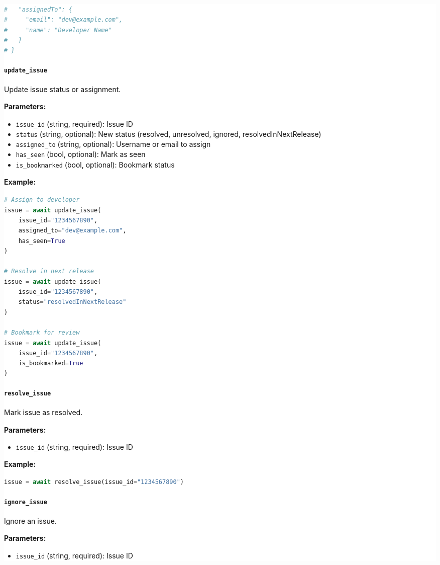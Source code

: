 ```python
#   "assignedTo": {
#     "email": "dev@example.com",
#     "name": "Developer Name"
#   }
# }
```

#### `update_issue`
Update issue status or assignment.

**Parameters:**
- `issue_id` (string, required): Issue ID
- `status` (string, optional): New status (resolved, unresolved, ignored, resolvedInNextRelease)
- `assigned_to` (string, optional): Username or email to assign
- `has_seen` (bool, optional): Mark as seen
- `is_bookmarked` (bool, optional): Bookmark status

**Example:**
```python
# Assign to developer
issue = await update_issue(
    issue_id="1234567890",
    assigned_to="dev@example.com",
    has_seen=True
)

# Resolve in next release
issue = await update_issue(
    issue_id="1234567890",
    status="resolvedInNextRelease"
)

# Bookmark for review
issue = await update_issue(
    issue_id="1234567890",
    is_bookmarked=True
)
```

#### `resolve_issue`
Mark issue as resolved.

**Parameters:**
- `issue_id` (string, required): Issue ID

**Example:**
```python
issue = await resolve_issue(issue_id="1234567890")
```

#### `ignore_issue`
Ignore an issue.

**Parameters:**
- `issue_id` (string, required): Issue ID
